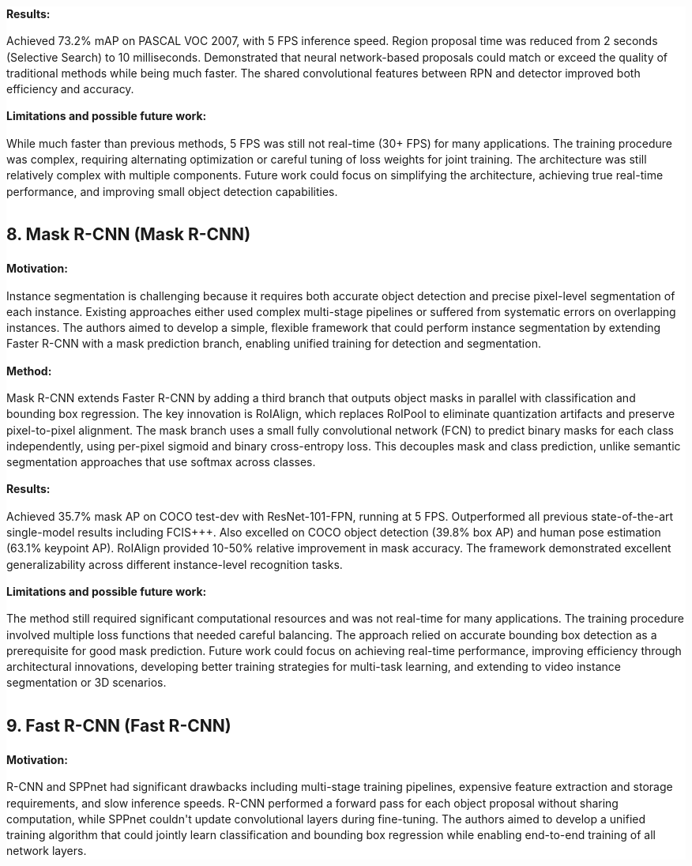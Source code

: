 **Results:**

Achieved 73.2% mAP on PASCAL VOC 2007, with 5 FPS inference speed. Region proposal time was reduced from 2 seconds (Selective Search) to 10 milliseconds. Demonstrated that neural network-based proposals could match or exceed the quality of traditional methods while being much faster. The shared convolutional features between RPN and detector improved both efficiency and accuracy.

**Limitations and possible future work:**

While much faster than previous methods, 5 FPS was still not real-time (30+ FPS) for many applications. The training procedure was complex, requiring alternating optimization or careful tuning of loss weights for joint training. The architecture was still relatively complex with multiple components. Future work could focus on simplifying the architecture, achieving true real-time performance, and improving small object detection capabilities.

## 8. Mask R-CNN (Mask R-CNN)

**Motivation:**

Instance segmentation is challenging because it requires both accurate object detection and precise pixel-level segmentation of each instance. Existing approaches either used complex multi-stage pipelines or suffered from systematic errors on overlapping instances. The authors aimed to develop a simple, flexible framework that could perform instance segmentation by extending Faster R-CNN with a mask prediction branch, enabling unified training for detection and segmentation.

**Method:**

Mask R-CNN extends Faster R-CNN by adding a third branch that outputs object masks in parallel with classification and bounding box regression. The key innovation is RoIAlign, which replaces RoIPool to eliminate quantization artifacts and preserve pixel-to-pixel alignment. The mask branch uses a small fully convolutional network (FCN) to predict binary masks for each class independently, using per-pixel sigmoid and binary cross-entropy loss. This decouples mask and class prediction, unlike semantic segmentation approaches that use softmax across classes.

**Results:**

Achieved 35.7% mask AP on COCO test-dev with ResNet-101-FPN, running at 5 FPS. Outperformed all previous state-of-the-art single-model results including FCIS+++. Also excelled on COCO object detection (39.8% box AP) and human pose estimation (63.1% keypoint AP). RoIAlign provided 10-50% relative improvement in mask accuracy. The framework demonstrated excellent generalizability across different instance-level recognition tasks.

**Limitations and possible future work:**

The method still required significant computational resources and was not real-time for many applications. The training procedure involved multiple loss functions that needed careful balancing. The approach relied on accurate bounding box detection as a prerequisite for good mask prediction. Future work could focus on achieving real-time performance, improving efficiency through architectural innovations, developing better training strategies for multi-task learning, and extending to video instance segmentation or 3D scenarios.

## 9. Fast R-CNN (Fast R-CNN)

**Motivation:**

R-CNN and SPPnet had significant drawbacks including multi-stage training pipelines, expensive feature extraction and storage requirements, and slow inference speeds. R-CNN performed a forward pass for each object proposal without sharing computation, while SPPnet couldn't update convolutional layers during fine-tuning. The authors aimed to develop a unified training algorithm that could jointly learn classification and bounding box regression while enabling end-to-end training of all network layers.

